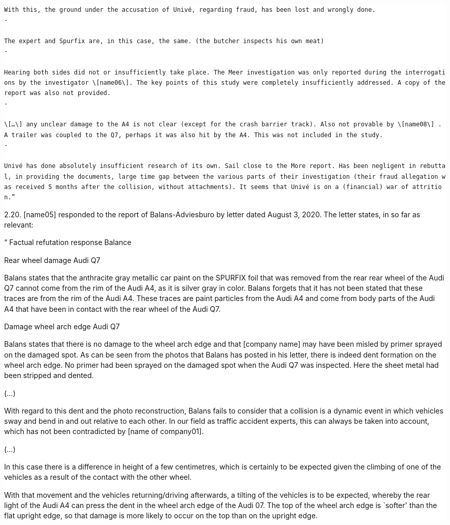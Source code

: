    With this, the ground under the accusation of Univé, regarding fraud, has been lost and wrongly done.
    -

    The expert and Spurfix are, in this case, the same. (the butcher inspects his own meat)
    -

    Hearing both sides did not or insufficiently take place. The Meer investigation was only reported during the interrogations by the investigator \[name06\]. The key points of this study were completely insufficiently addressed. A copy of the report was also not provided.
    -

    \[…\] any unclear damage to the A4 is not clear (except for the crash barrier track). Also not provable by \[name08\] . A trailer was coupled to the Q7, perhaps it was also hit by the A4. This was not included in the study.
    -

    Univé has done absolutely insufficient research of its own. Sail close to the More report. Has been negligent in rebuttal, in providing the documents, large time gap between the various parts of their investigation (their fraud allegation was received 5 months after the collision, without attachments). It seems that Univé is on a (financial) war of attrition.”

2.20. \[name05\] responded to the report of Balans-Adviesburo by letter dated August 3, 2020. The letter states, in so far as relevant:

“ Factual refutation response Balance

Rear wheel damage Audi Q7

Balans states that the anthracite gray metallic car paint on the SPURFIX foil that was removed from the rear rear wheel of the Audi Q7 cannot come from the rim of the Audi A4, as it is silver gray in color. Balans forgets that it has not been stated that these traces are from the rim of the Audi A4. These traces are paint particles from the Audi A4 and come from body parts of the Audi A4 that have been in contact with the rear wheel of the Audi Q7.

Damage wheel arch edge Audi Q7

Balans states that there is no damage to the wheel arch edge and that \[company name\] may have been misled by primer sprayed on the damaged spot. As can be seen from the photos that Balans has posted in his letter, there is indeed dent formation on the wheel arch edge. No primer had been sprayed on the damaged spot when the Audi Q7 was inspected. Here the sheet metal had been stripped and dented.

(…)

With regard to this dent and the photo reconstruction, Balans fails to consider that a collision is a dynamic event in which vehicles sway and bend in and out relative to each other. In our field as traffic accident experts, this can always be taken into account, which has not been contradicted by \[name of company01\].

(…)

In this case there is a difference in height of a few centimetres, which is certainly to be expected given the climbing of one of the vehicles as a result of the contact with the other wheel.

With that movement and the vehicles returning/driving afterwards, a tilting of the vehicles is to be expected, whereby the rear light of the Audi A4 can press the dent in the wheel arch edge of the Audi 07. The top of the wheel arch edge is \`softer' than the flat upright edge, so that damage is more likely to occur on the top than on the upright edge.
